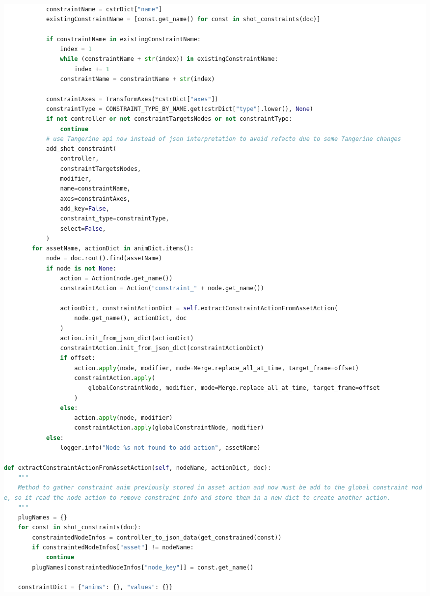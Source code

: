 ```python
            constraintName = cstrDict["name"]
            existingConstraintName = [const.get_name() for const in shot_constraints(doc)]

            if constraintName in existingConstraintName:
                index = 1
                while (constraintName + str(index)) in existingConstraintName:
                    index += 1
                constraintName = constraintName + str(index)

            constraintAxes = TransformAxes(*cstrDict["axes"])
            constraintType = CONSTRAINT_TYPE_BY_NAME.get(cstrDict["type"].lower(), None)
            if not controller or not constraintTargetsNodes or not constraintType:
                continue
            # use Tangerine api now instead of json interpretation to avoid refacto due to some Tangerine changes
            add_shot_constraint(
                controller,
                constraintTargetsNodes,
                modifier,
                name=constraintName,
                axes=constraintAxes,
                add_key=False,
                constraint_type=constraintType,
                select=False,
            )
        for assetName, actionDict in animDict.items():
            node = doc.root().find(assetName)
            if node is not None:
                action = Action(node.get_name())
                constraintAction = Action("constraint_" + node.get_name())

                actionDict, constraintActionDict = self.extractConstraintActionFromAssetAction(
                    node.get_name(), actionDict, doc
                )
                action.init_from_json_dict(actionDict)
                constraintAction.init_from_json_dict(constraintActionDict)
                if offset:
                    action.apply(node, modifier, mode=Merge.replace_all_at_time, target_frame=offset)
                    constraintAction.apply(
                        globalConstraintNode, modifier, mode=Merge.replace_all_at_time, target_frame=offset
                    )
                else:
                    action.apply(node, modifier)
                    constraintAction.apply(globalConstraintNode, modifier)
            else:
                logger.info("Node %s not found to add action", assetName)

def extractConstraintActionFromAssetAction(self, nodeName, actionDict, doc):
    """
    Method to gather constraint anim previously stored in asset action and now must be add to the global constraint node, so it read the node action to remove constraint info and store them in a new dict to create another action.
    """
    plugNames = {}
    for const in shot_constraints(doc):
        constraintedNodeInfos = controller_to_json_data(get_constrained(const))
        if constraintedNodeInfos["asset"] != nodeName:
            continue
        plugNames[constraintedNodeInfos["node_key"]] = const.get_name()

    constraintDict = {"anims": {}, "values": {}}
```